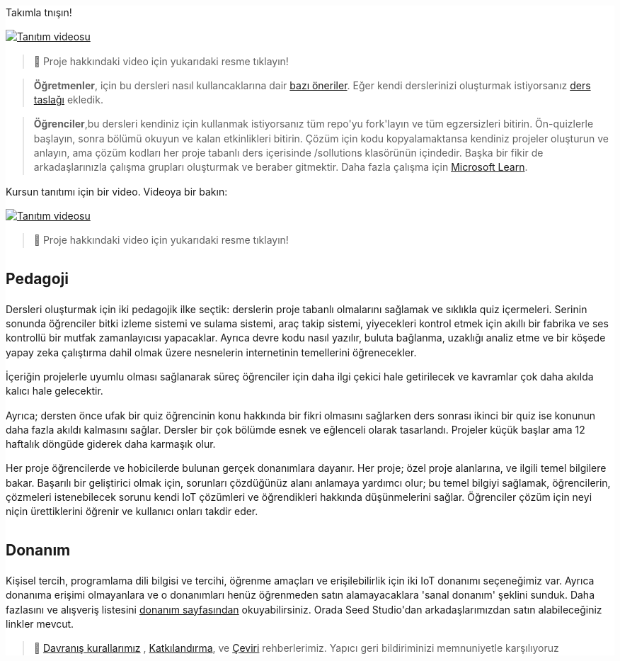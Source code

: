 Takımla tnışın!

[![Tanıtım videosu](../images/iot-for-beginners.png)](https://youtu.be/-wippUJRi5k)

> 🎥  Proje hakkındaki video için yukarıdaki resme tıklayın!

> **Öğretmenler**, için bu dersleri nasıl kullancaklarına dair [bazı öneriler](../for-teachers.md). Eğer kendi derslerinizi oluşturmak istiyorsanız [ders taslağı](../lesson-template/README.md) ekledik. 

> **Öğrenciler**,bu dersleri kendiniz için kullanmak istiyorsanız tüm repo'yu fork'layın ve tüm egzersizleri bitirin. Ön-quizlerle başlayın, sonra bölümü okuyun ve kalan etkinlikleri bitirin. Çözüm için kodu kopyalamaktansa kendiniz projeler oluşturun ve anlayın, ama çözüm kodları her proje tabanlı ders içerisinde /sollutions klasörünün içindedir. Başka bir fikir de arkadaşlarınızla çalışma grupları oluşturmak ve beraber gitmektir. Daha fazla çalışma için [Microsoft Learn](https://docs.microsoft.com/users/jimbobbennett/collections/ke2ehd351jopwr?WT.mc_id=academic-17441-jabenn).

Kursun tanıtımı için bir video. Videoya bir bakın:

[![Tanıtım videosu](https://img.youtube.com/vi/bccEMm8gRuc/0.jpg)](https://youtube.com/watch?v=bccEMm8gRuc "Promo video")

> 🎥 Proje hakkındaki video için yukarıdaki resme tıklayın!

## Pedagoji

Dersleri oluşturmak için iki pedagojik ilke seçtik: derslerin proje tabanlı olmalarını sağlamak ve sıklıkla quiz içermeleri. Serinin sonunda öğrenciler bitki izleme sistemi ve sulama sistemi, araç takip sistemi, yiyecekleri kontrol etmek için akıllı bir fabrika ve ses kontrollü bir mutfak zamanlayıcısı yapacaklar. Ayrıca devre kodu nasıl yazılır, buluta bağlanma, uzaklığı analiz etme ve bir köşede yapay zeka çalıştırma dahil olmak üzere nesnelerin internetinin temellerini öğrenecekler.

İçeriğin projelerle uyumlu olması sağlanarak süreç öğrenciler için daha ilgi çekici hale getirilecek ve kavramlar çok daha akılda kalıcı hale gelecektir.

Ayrıca; dersten önce ufak bir quiz öğrencinin konu hakkında bir fikri olmasını sağlarken ders sonrası ikinci bir quiz ise konunun daha fazla akıldı kalmasını sağlar. Dersler bir çok bölümde esnek ve eğlenceli olarak tasarlandı. Projeler küçük başlar ama 12 haftalık döngüde giderek daha karmaşık olur.

Her proje öğrencilerde ve hobicilerde bulunan gerçek donanımlara dayanır. Her proje; özel proje alanlarına, ve ilgili temel bilgilere bakar. Başarılı bir geliştirici olmak için, sorunları çözdüğünüz alanı anlamaya yardımcı olur; bu temel bilgiyi sağlamak, öğrencilerin, çözmeleri istenebilecek sorunu kendi IoT çözümleri ve öğrendikleri hakkında düşünmelerini sağlar. Öğrenciler çözüm için neyi niçin ürettiklerini öğrenir ve kullanıcı onları takdir eder.

## Donanım
Kişisel tercih, programlama dili bilgisi ve tercihi, öğrenme amaçları ve erişilebilirlik için iki IoT donanımı seçeneğimiz var. Ayrıca donanıma erişimi olmayanlara ve o donanımları henüz öğrenmeden satın alamayacaklara 'sanal donanım' şeklini sunduk. Daha fazlasını ve alışveriş listesini [donanım sayfasından](../hardware.md) okuyabilirsiniz. Orada Seed Studio'dan arkadaşlarımızdan satın alabileceğiniz linkler mevcut.


> 💁 [Davranış kurallarımız](../CODE_OF_CONDUCT.md) , [Katkılandırma](../CONTRIBUTING.md), ve [Çeviri](../TRANSLATIONS.md) rehberlerimiz. Yapıcı geri bildiriminizi memnuniyetle karşılıyoruz

